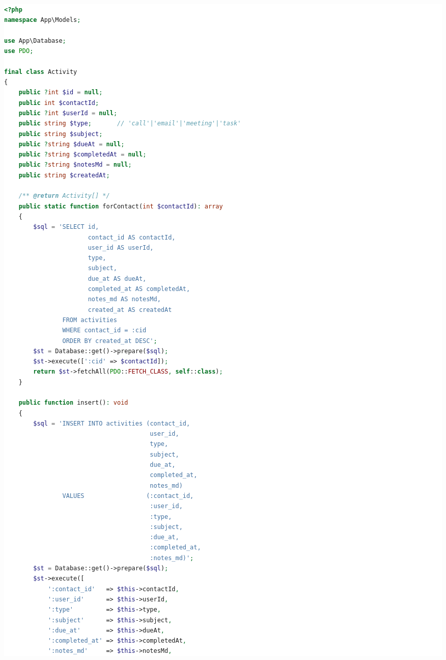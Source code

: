```php
<?php
namespace App\Models;

use App\Database;
use PDO;

final class Activity
{
    public ?int $id = null;
    public int $contactId;
    public ?int $userId = null;
    public string $type;       // 'call'|'email'|'meeting'|'task'
    public string $subject;
    public ?string $dueAt = null;
    public ?string $completedAt = null;
    public ?string $notesMd = null;
    public string $createdAt;

    /** @return Activity[] */
    public static function forContact(int $contactId): array
    {
        $sql = 'SELECT id, 
                       contact_id AS contactId, 
                       user_id AS userId, 
                       type, 
                       subject, 
                       due_at AS dueAt, 
                       completed_at AS completedAt, 
                       notes_md AS notesMd, 
                       created_at AS createdAt
                FROM activities 
                WHERE contact_id = :cid 
                ORDER BY created_at DESC';
        $st = Database::get()->prepare($sql);
        $st->execute([':cid' => $contactId]);
        return $st->fetchAll(PDO::FETCH_CLASS, self::class);
    }

    public function insert(): void
    {
        $sql = 'INSERT INTO activities (contact_id, 
                                        user_id, 
                                        type, 
                                        subject, 
                                        due_at, 
                                        completed_at, 
                                        notes_md)
                VALUES                 (:contact_id, 
                                        :user_id, 
                                        :type, 
                                        :subject, 
                                        :due_at, 
                                        :completed_at, 
                                        :notes_md)';
        $st = Database::get()->prepare($sql);
        $st->execute([
            ':contact_id'   => $this->contactId,
            ':user_id'      => $this->userId,
            ':type'         => $this->type,
            ':subject'      => $this->subject,
            ':due_at'       => $this->dueAt,
            ':completed_at' => $this->completedAt,
            ':notes_md'     => $this->notesMd,
```
